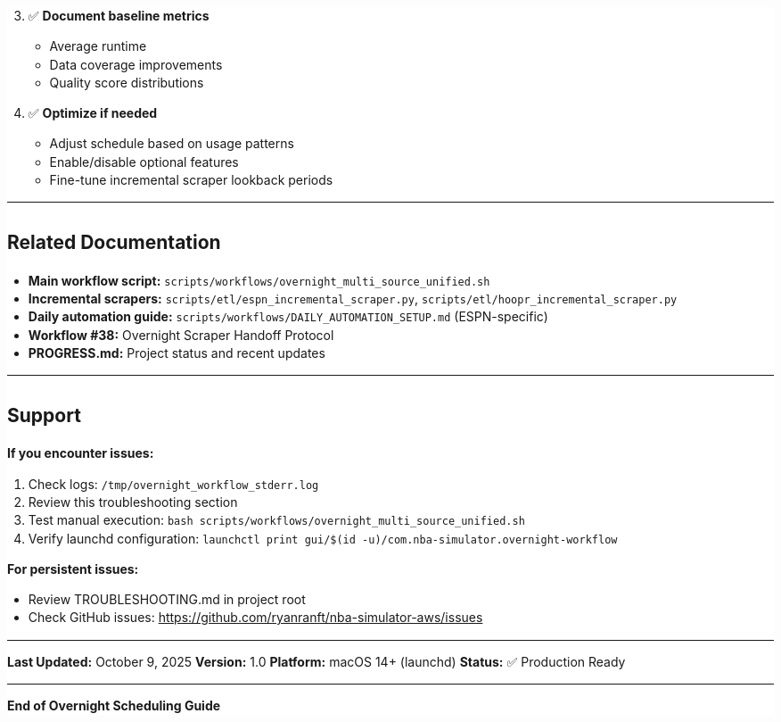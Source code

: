 3. ✅ **Document baseline metrics**
   - Average runtime
   - Data coverage improvements
   - Quality score distributions

4. ✅ **Optimize if needed**
   - Adjust schedule based on usage patterns
   - Enable/disable optional features
   - Fine-tune incremental scraper lookback periods

---

## Related Documentation

- **Main workflow script:** `scripts/workflows/overnight_multi_source_unified.sh`
- **Incremental scrapers:** `scripts/etl/espn_incremental_scraper.py`, `scripts/etl/hoopr_incremental_scraper.py`
- **Daily automation guide:** `scripts/workflows/DAILY_AUTOMATION_SETUP.md` (ESPN-specific)
- **Workflow #38:** Overnight Scraper Handoff Protocol
- **PROGRESS.md:** Project status and recent updates

---

## Support

**If you encounter issues:**

1. Check logs: `/tmp/overnight_workflow_stderr.log`
2. Review this troubleshooting section
3. Test manual execution: `bash scripts/workflows/overnight_multi_source_unified.sh`
4. Verify launchd configuration: `launchctl print gui/$(id -u)/com.nba-simulator.overnight-workflow`

**For persistent issues:**
- Review TROUBLESHOOTING.md in project root
- Check GitHub issues: https://github.com/ryanranft/nba-simulator-aws/issues

---

**Last Updated:** October 9, 2025
**Version:** 1.0
**Platform:** macOS 14+ (launchd)
**Status:** ✅ Production Ready

---

**End of Overnight Scheduling Guide**
